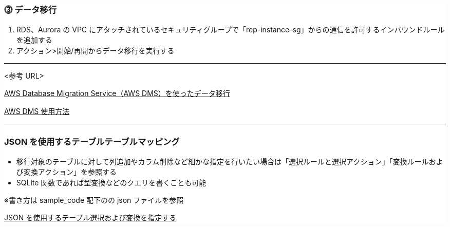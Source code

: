 
### ⓷ データ移行

1. RDS、Aurora の VPC にアタッチされているセキュリティグループで「rep-instance-sg」からの通信を許可するインバウンドルールを追加する
2. アクション>開始/再開からデータ移行を実行する

---

<参考 URL>

[AWS Database Migration Service（AWS DMS）を使ったデータ移行](https://ent.iij.ad.jp/articles/2499/)

[AWS DMS 使用方法](https://cloud5.jp/dms-task-20220513/)

---

### JSON を使用するテーブルテーブルマッピング

- 移行対象のテーブルに対して列追加やカラム削除など細かな指定を行いたい場合は「選択ルールと選択アクション」「変換ルールおよび変換アクション」を参照する
- SQLite 関数であれば型変換などのクエリを書くことも可能

※書き方は sample_code 配下のの json ファイルを参照

[JSON を使用するテーブル選択および変換を指定する](https://docs.aws.amazon.com/ja_jp/dms/latest/userguide/CHAP_Tasks.CustomizingTasks.TableMapping.SelectionTransformation.html)
